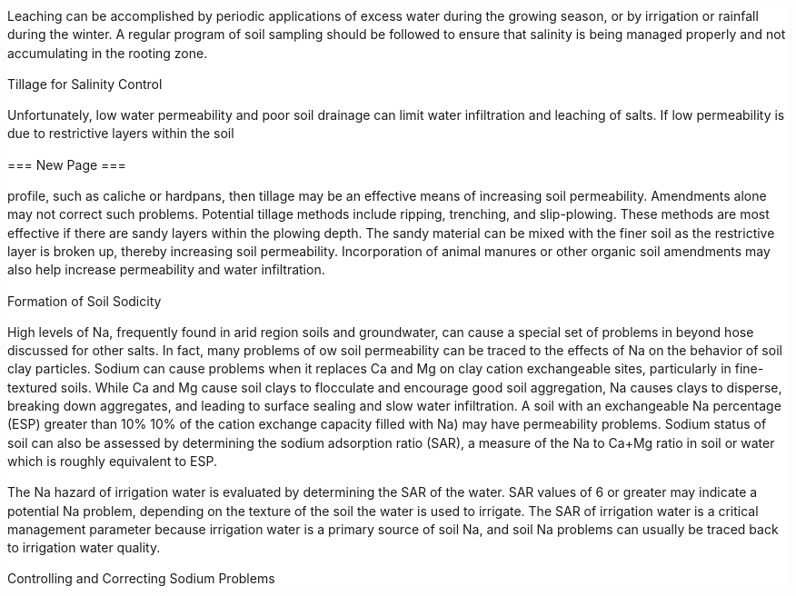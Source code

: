 Leaching can be accomplished by periodic applications of
excess water during the growing season, or by irrigation or
rainfall during the winter. A regular program of soil sampling
should be followed to ensure that salinity is being managed
properly and not accumulating in the rooting zone.

Tillage for Salinity Control

Unfortunately, low water permeability and poor soil
drainage can limit water infiltration and leaching of salts. If
low permeability is due to restrictive layers within the soil

=== New Page ===

profile, such as caliche or hardpans, then tillage may be an
effective means of increasing soil permeability. Amendments
alone may not correct such problems. Potential tillage
methods include ripping, trenching, and slip-plowing. These
methods are most effective if there are sandy layers within the
plowing depth. The sandy material can be mixed with the finer
soil as the restrictive layer is broken up, thereby increasing
soil permeability. Incorporation of animal manures or other
organic soil amendments may also help increase permeability
and water infiltration.

Formation of Soil Sodicity

High levels of Na, frequently found in arid region soils and
groundwater, can cause a special set of problems in beyond
hose discussed for other salts. In fact, many problems of
ow soil permeability can be traced to the effects of Na on the
behavior of soil clay particles. Sodium can cause problems
when it replaces Ca and Mg on clay cation exchangeable sites,
particularly in fine-textured soils. While Ca and Mg cause
soil clays to flocculate and encourage good soil aggregation,
Na causes clays to disperse, breaking down aggregates, and
leading to surface sealing and slow water infiltration. A soil
with an exchangeable Na percentage (ESP) greater than 10%
10% of the cation exchange capacity filled with Na) may
have permeability problems. Sodium status of soil can also be
assessed by determining the sodium adsorption ratio (SAR),
a measure of the Na to Ca+Mg ratio in soil or water which is
roughly equivalent to ESP.

The Na hazard of irrigation water is evaluated by
determining the SAR of the water. SAR values of 6 or greater
may indicate a potential Na problem, depending on the
texture of the soil the water is used to irrigate. The SAR of
irrigation water is a critical management parameter because
irrigation water is a primary source of soil Na, and soil Na
problems can usually be traced back to irrigation water
quality.

Controlling and Correcting Sodium
Problems

